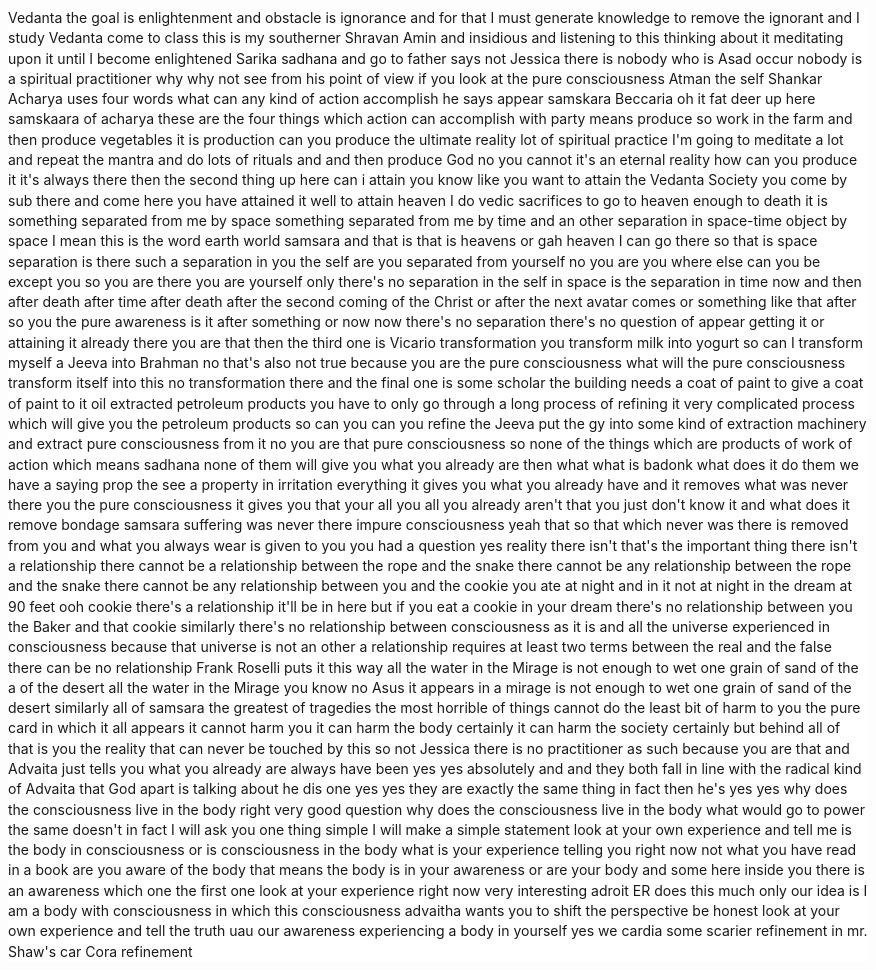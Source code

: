 Vedanta the goal is enlightenment and obstacle is ignorance and for that I must generate knowledge to remove the ignorant and I study Vedanta come to class this is my southerner Shravan Amin and insidious and listening to this thinking about it meditating upon it until I become enlightened Sarika sadhana and go to father says not Jessica there is nobody who is Asad occur nobody is a spiritual practitioner why why not see from his point of view if you look at the pure consciousness Atman the self Shankar Acharya uses four words what can any kind of action accomplish he says appear samskara Beccaria oh it fat deer up here samskaara of acharya these are the four things which action can accomplish with party means produce so work in the farm and then produce vegetables it is production can you produce the ultimate reality lot of spiritual practice I'm going to meditate a lot and repeat the mantra and do lots of rituals and and then produce God no you cannot it's an eternal reality how can you produce it it's always there then the second thing up here can i attain you know like you want to attain the Vedanta Society you come by sub there and come here you have attained it well to attain heaven I do vedic sacrifices to go to heaven enough to death it is something separated from me by space something separated from me by time and an other separation in space-time object by space I mean this is the word earth world samsara and that is that is heavens or gah heaven I can go there so that is space separation is there such a separation in you the self are you separated from yourself no you are you where else can you be except you so you are there you are yourself only there's no separation in the self in space is the separation in time now and then after death after time after death after the second coming of the Christ or after the next avatar comes or something like that after so you the pure awareness is it after something or now now there's no separation there's no question of appear getting it or attaining it already there you are that then the third one is Vicario transformation you transform milk into yogurt so can I transform myself a Jeeva into Brahman no that's also not true because you are the pure consciousness what will the pure consciousness transform itself into this no transformation there and the final one is some scholar the building needs a coat of paint to give a coat of paint to it oil extracted petroleum products you have to only go through a long process of refining it very complicated process which will give you the petroleum products so can you can you refine the Jeeva put the gy into some kind of extraction machinery and extract pure consciousness from it no you are that pure consciousness so none of the things which are products of work of action which means sadhana none of them will give you what you already are then what what is badonk what does it do them we have a saying prop the see a property in irritation everything it gives you what you already have and it removes what was never there you the pure consciousness it gives you that your all you all you already aren't that you just don't know it and what does it remove bondage samsara suffering was never there impure consciousness yeah that so that which never was there is removed from you and what you always wear is given to you you had a question yes reality there isn't that's the important thing there isn't a relationship there cannot be a relationship between the rope and the snake there cannot be any relationship between the rope and the snake there cannot be any relationship between you and the cookie you ate at night and in it not at night in the dream at 90 feet ooh cookie there's a relationship it'll be in here but if you eat a cookie in your dream there's no relationship between you the Baker and that cookie similarly there's no relationship between consciousness as it is and all the universe experienced in consciousness because that universe is not an other a relationship requires at least two terms between the real and the false there can be no relationship Frank Roselli puts it this way all the water in the Mirage is not enough to wet one grain of sand of the a of the desert all the water in the Mirage you know no Asus it appears in a mirage is not enough to wet one grain of sand of the desert similarly all of samsara the greatest of tragedies the most horrible of things cannot do the least bit of harm to you the pure card in which it all appears it cannot harm you it can harm the body certainly it can harm the society certainly but behind all of that is you the reality that can never be touched by this so not Jessica there is no practitioner as such because you are that and Advaita just tells you what you already are always have been yes yes absolutely and and they both fall in line with the radical kind of Advaita that God apart is talking about he dis one yes yes they are exactly the same thing in fact then he's yes yes why does the consciousness live in the body right very good question why does the consciousness live in the body what would go to power the same doesn't in fact I will ask you one thing simple I will make a simple statement look at your own experience and tell me is the body in consciousness or is consciousness in the body what is your experience telling you right now not what you have read in a book are you aware of the body that means the body is in your awareness or are your body and some here inside you there is an awareness which one the first one look at your experience right now very interesting adroit ER does this much only our idea is I am a body with consciousness in which this consciousness advaitha wants you to shift the perspective be honest look at your own experience and tell the truth uau our awareness experiencing a body in yourself yes we cardia some scarier refinement in mr. Shaw's car Cora refinement